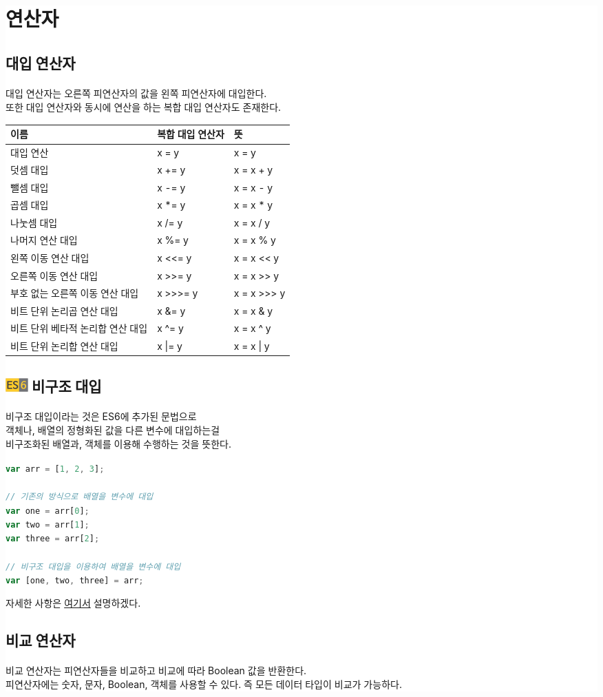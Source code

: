 # 연산자

## 대입 연산자
대입 연산자는 오른쪽 피연산자의 값을 왼쪽 피연산자에 대입한다.  
또한 대입 연산자와 동시에 연산을 하는 복합 대입 연산자도 존재한다.

|이름|복합 대입 연산자|뜻|
|:--|:--|:--|
|대입 연산|x = y|x = y|
|덧셈 대입|x += y|x = x + y|
|뺄셈 대입|x -= y|x = x - y|
|곱셈 대입|x *= y|x = x * y|
|나눗셈 대입|x /= y|x = x / y|
|나머지 연산 대입|x %= y|x = x % y|
|왼쪽 이동 연산 대입|x <<= y|x = x << y|
|오른쪽 이동 연산 대입|x >>= y|x = x >> y|
|부호 없는 오른쪽 이동 연산 대입|x >>>= y|x = x >>> y|
|비트 단위 논리곱 연산 대입|x &= y|x = x & y|
|비트 단위 베타적 논리합 연산 대입|x ^= y|x = x ^ y|
|비트 단위 논리합 연산 대입|x \|= y|x = x \| y|

## <img src="../image/es6.png" height="20" title="ECMAScript6"> 비구조 대입
비구조 대입이라는 것은 ES6에 추가된 문법으로  
객체나, 배열의 정형화된 값을 다른 변수에 대입하는걸  
비구조화된 배열과, 객체를 이용해 수행하는 것을 뜻한다.
```js
var arr = [1, 2, 3];

// 기존의 방식으로 배열을 변수에 대입
var one = arr[0];
var two = arr[1];
var three = arr[2];

// 비구조 대입을 이용하여 배열을 변수에 대입
var [one, two, three] = arr;
``` 
자세한 사항은 [여기서](./etc/destructuring-assignment.ko-KR.md) 설명하겠다.

## 비교 연산자
비교 연산자는 피연산자들을 비교하고 비교에 따라 Boolean 값을 반환한다.  
피연산자에는 숫자, 문자, Boolean, 객체를 사용할 수 있다. 즉 모든 데이터 타입이 비교가 가능하다.
